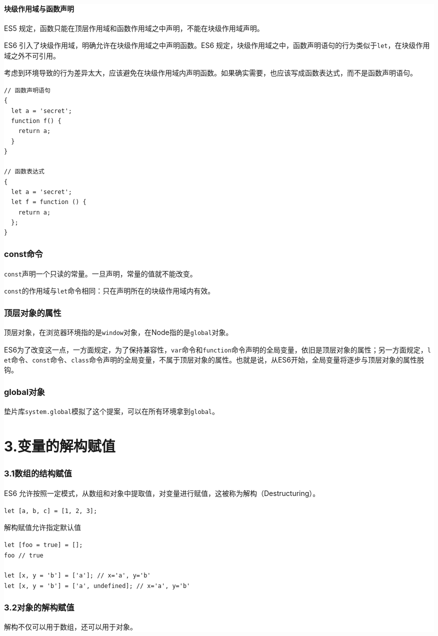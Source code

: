 #### 块级作用域与函数声明
ES5 规定，函数只能在顶层作用域和函数作用域之中声明，不能在块级作用域声明。

ES6 引入了块级作用域，明确允许在块级作用域之中声明函数。ES6 规定，块级作用域之中，函数声明语句的行为类似于`let`，在块级作用域之外不可引用。

考虑到环境导致的行为差异太大，应该避免在块级作用域内声明函数。如果确实需要，也应该写成函数表达式，而不是函数声明语句。
```
// 函数声明语句
{
  let a = 'secret';
  function f() {
    return a;
  }
}

// 函数表达式
{
  let a = 'secret';
  let f = function () {
    return a;
  };
}
```
### const命令
`const`声明一个只读的常量。一旦声明，常量的值就不能改变。

`const`的作用域与`let`命令相同：只在声明所在的块级作用域内有效。
### 顶层对象的属性
顶层对象，在浏览器环境指的是`window`对象，在Node指的是`global`对象。

ES6为了改变这一点，一方面规定，为了保持兼容性，`var`命令和`function`命令声明的全局变量，依旧是顶层对象的属性；另一方面规定，`let`命令、`const`命令、`class`命令声明的全局变量，不属于顶层对象的属性。也就是说，从ES6开始，全局变量将逐步与顶层对象的属性脱钩。
### global对象
垫片库`system.global`模拟了这个提案，可以在所有环境拿到`global`。
# 3.变量的解构赋值
### 3.1数组的结构赋值
ES6 允许按照一定模式，从数组和对象中提取值，对变量进行赋值，这被称为解构（Destructuring）。
```
let [a, b, c] = [1, 2, 3];
```
解构赋值允许指定默认值
```
let [foo = true] = [];
foo // true

let [x, y = 'b'] = ['a']; // x='a', y='b'
let [x, y = 'b'] = ['a', undefined]; // x='a', y='b'
```
### 3.2对象的解构赋值
解构不仅可以用于数组，还可以用于对象。


  [propKey]: true,
  ['a' + 'bc']: 123
  [mySymbol]: 'Hello!'